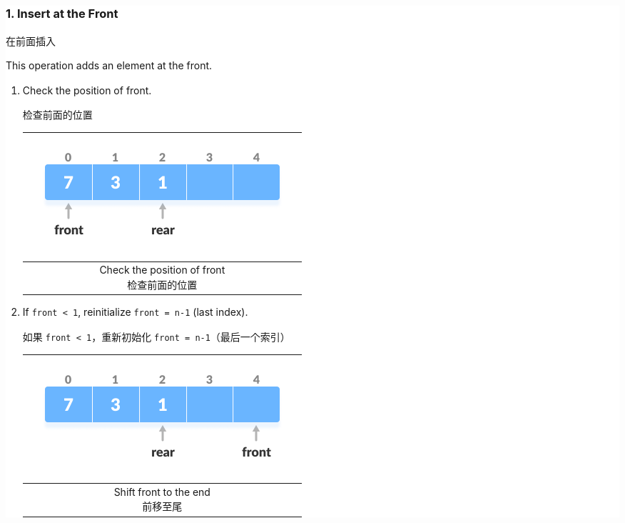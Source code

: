 

### 1. Insert at the Front

在前面插入



This operation adds an element at the front.

1.  Check the position of front.

    检查前面的位置

    | <img src="5.Deque.assets/deque-insert-front-1.png" alt="check the position of front" style="zoom:50%;" /> |
    | :----------------------------------------------------------: |
    |       Check the position of front<br />检查前面的位置        |

    

2.  If `front < 1`, reinitialize `front = n-1` (last index).

    如果 `front < 1`，重新初始化 `front = n-1`（最后一个索引）

    | <img src="5.Deque.assets/deque-insert-front-2.png" alt="if front is less than 1 shift front to the end" style="zoom:50%;" /> |
    | :----------------------------------------------------------: |
    |             Shift front to the end<br />前移至尾             |
